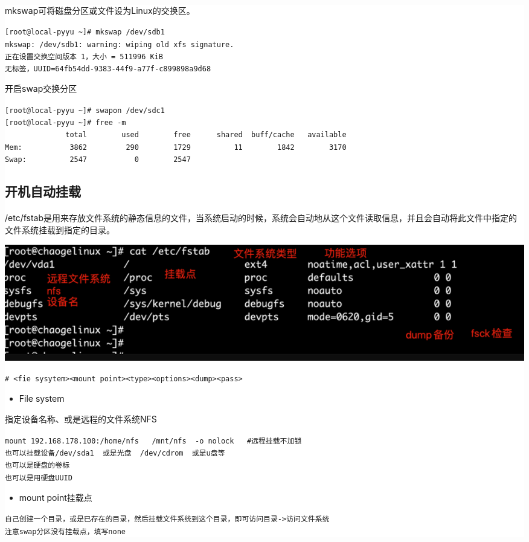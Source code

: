 mkswap可将磁盘分区或文件设为Linux的交换区。

```
[root@local-pyyu ~]# mkswap /dev/sdb1
mkswap: /dev/sdb1: warning: wiping old xfs signature.
正在设置交换空间版本 1，大小 = 511996 KiB
无标签，UUID=64fb54dd-9383-44f9-a77f-c899898a9d68
```

开启swap交换分区

```
[root@local-pyyu ~]# swapon /dev/sdc1
[root@local-pyyu ~]# free -m
              total        used        free      shared  buff/cache   available
Mem:           3862         290        1729          11        1842        3170
Swap:          2547           0        2547
```



## 开机自动挂载

/etc/fstab是用来存放文件系统的静态信息的文件，当系统启动的时候，系统会自动地从这个文件读取信息，并且会自动将此文件中指定的文件系统挂载到指定的目录。

![image-20220303115200693](文件系统挂载.assets/image-20220303115200693.png)

```
# <fie sysytem><mount point><type><options><dump><pass>
```

- File system

指定设备名称、或是远程的文件系统NFS

```
mount 192.168.178.100:/home/nfs   /mnt/nfs  -o nolock   #远程挂载不加锁
也可以挂载设备/dev/sda1  或是光盘  /dev/cdrom  或是u盘等
也可以是硬盘的卷标
也可以是用硬盘UUID
```

- mount point挂载点

```
自己创建一个目录，或是已存在的目录，然后挂载文件系统到这个目录，即可访问目录->访问文件系统
注意swap分区没有挂载点，填写none
```
